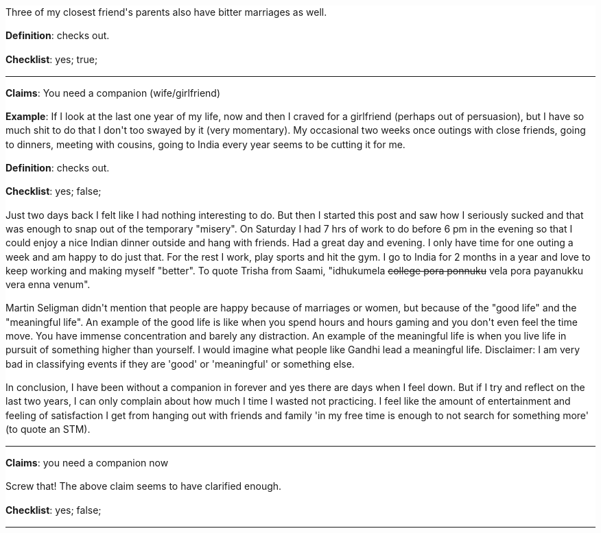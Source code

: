 Three of my closest friend's parents also have bitter marriages as
well.

**Definition**: checks out.

**Checklist**: yes; true;
 
---

**Claims**: You need a companion (wife/girlfriend)

**Example**: If I look at the last one year of my life, now and then I
craved for a girlfriend (perhaps out of persuasion), but I have so
much shit to do that I don't too swayed by it (very momentary). My
occasional two weeks once outings with close friends, going to
dinners, meeting with cousins, going to India every year seems to be
cutting it for me.

**Definition**: checks out.

**Checklist**: yes; false; 

Just two days back I felt like I had nothing interesting to do. But
then I started this post and saw how I seriously sucked and that was
enough to snap out of the temporary "misery". On Saturday I had 7 hrs
of work to do before 6 pm in the evening so that I could enjoy a nice
Indian dinner outside and hang with friends. Had a great day and
evening. I only have time for one outing a week and am happy to do
just that. For the rest I work, play sports and hit the gym. I go to
India for 2 months in a year and love to keep working and making
myself "better". To quote Trisha from Saami, "idhukumela ~~college
pora ponnuku~~ vela pora payanukku vera enna venum".

Martin Seligman didn't mention that people are happy because of
marriages or women, but because of the "good life" and the "meaningful
life". An example of the good life is like when you spend hours and
hours gaming and you don't even feel the time move. You have immense
concentration and barely any distraction. An example of the meaningful
life is when you live life in pursuit of something higher than
yourself. I would imagine what people like Gandhi lead a meaningful
life. Disclaimer: I am very bad in classifying events if they are
'good' or 'meaningful' or something else.

In conclusion, I have been without a companion in forever and yes
there are days when I feel down. But if I try and reflect on the last
two years, I can only complain about how much I time I wasted not
practicing. I feel like the amount of entertainment and feeling of
satisfaction I get from hanging out with friends and family 'in my free
time is enough to not search for something more' (to quote an STM).
 
---

**Claims**: you need a companion now

Screw that! The above claim seems to have clarified enough.

**Checklist**: yes; false;  

---
